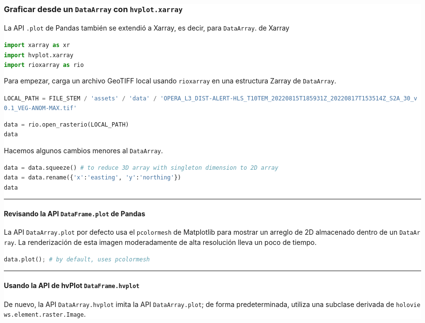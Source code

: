 
### Graficar desde un `DataArray` con `hvplot.xarray`


La API `.plot` de Pandas también se extendió a Xarray, es decir, para `DataArray`. de Xarray


```python jupyter={"source_hidden": true}
import xarray as xr
import hvplot.xarray
import rioxarray as rio
```


Para empezar, carga un archivo GeoTIFF local usando `rioxarray` en una estructura Zarray de `DataArray`.


```python jupyter={"source_hidden": true}
LOCAL_PATH = FILE_STEM / 'assets' / 'data' / 'OPERA_L3_DIST-ALERT-HLS_T10TEM_20220815T185931Z_20220817T153514Z_S2A_30_v0.1_VEG-ANOM-MAX.tif'
```

```python jupyter={"source_hidden": true}
data = rio.open_rasterio(LOCAL_PATH)
data
```


Hacemos algunos cambios menores al `DataArray`.


```python jupyter={"source_hidden": true}
data = data.squeeze() # to reduce 3D array with singleton dimension to 2D array
data = data.rename({'x':'easting', 'y':'northing'})
data
```


---


#### Revisando la API `DataFrame.plot` de Pandas


La API `DataArray.plot` por defecto usa el `pcolormesh` de Matplotlib para mostrar un arreglo de 2D almacenado dentro de un `DataArray`. La renderización de esta imagen moderadamente de alta resolución lleva un poco de tiempo.


```python jupyter={"source_hidden": true}
data.plot(); # by default, uses pcolormesh
```


---


#### Usando la API de hvPlot `DataFrame.hvplot`


De nuevo, la API `DataArray.hvplot` imita la API `DataArray.plot`; de forma predeterminada, utiliza una subclase derivada de `holoviews.element.raster.Image`.
